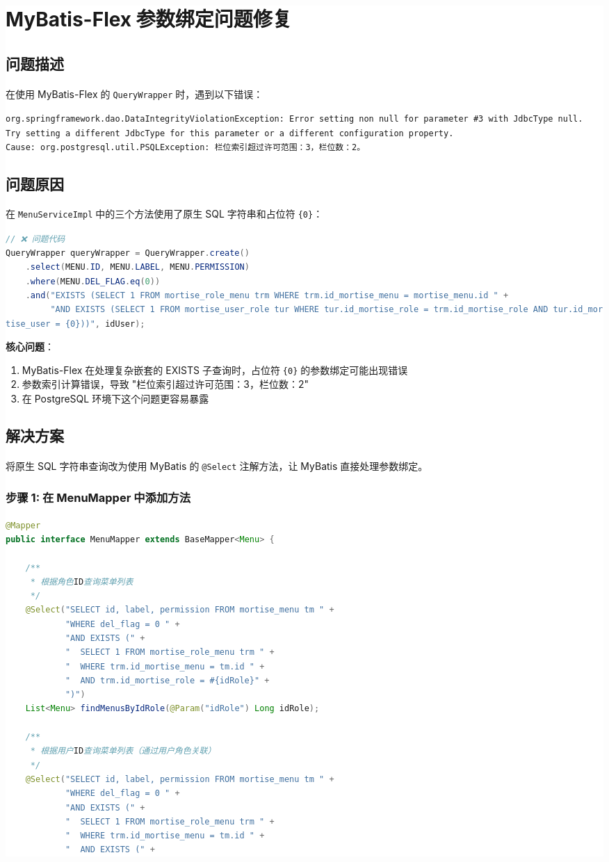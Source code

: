 # MyBatis-Flex 参数绑定问题修复

## 问题描述

在使用 MyBatis-Flex 的 `QueryWrapper` 时，遇到以下错误：

```
org.springframework.dao.DataIntegrityViolationException: Error setting non null for parameter #3 with JdbcType null.
Try setting a different JdbcType for this parameter or a different configuration property.
Cause: org.postgresql.util.PSQLException: 栏位索引超过许可范围：3，栏位数：2。
```

## 问题原因

在 `MenuServiceImpl` 中的三个方法使用了原生 SQL 字符串和占位符 `{0}`：

```java
// ❌ 问题代码
QueryWrapper queryWrapper = QueryWrapper.create()
    .select(MENU.ID, MENU.LABEL, MENU.PERMISSION)
    .where(MENU.DEL_FLAG.eq(0))
    .and("EXISTS (SELECT 1 FROM mortise_role_menu trm WHERE trm.id_mortise_menu = mortise_menu.id " +
         "AND EXISTS (SELECT 1 FROM mortise_user_role tur WHERE tur.id_mortise_role = trm.id_mortise_role AND tur.id_mortise_user = {0}))", idUser);
```

**核心问题**：
1. MyBatis-Flex 在处理复杂嵌套的 EXISTS 子查询时，占位符 `{0}` 的参数绑定可能出现错误
2. 参数索引计算错误，导致 "栏位索引超过许可范围：3，栏位数：2"
3. 在 PostgreSQL 环境下这个问题更容易暴露

## 解决方案

将原生 SQL 字符串查询改为使用 MyBatis 的 `@Select` 注解方法，让 MyBatis 直接处理参数绑定。

### 步骤 1: 在 MenuMapper 中添加方法

```java
@Mapper
public interface MenuMapper extends BaseMapper<Menu> {

    /**
     * 根据角色ID查询菜单列表
     */
    @Select("SELECT id, label, permission FROM mortise_menu tm " +
            "WHERE del_flag = 0 " +
            "AND EXISTS (" +
            "  SELECT 1 FROM mortise_role_menu trm " +
            "  WHERE trm.id_mortise_menu = tm.id " +
            "  AND trm.id_mortise_role = #{idRole}" +
            ")")
    List<Menu> findMenusByIdRole(@Param("idRole") Long idRole);

    /**
     * 根据用户ID查询菜单列表（通过用户角色关联）
     */
    @Select("SELECT id, label, permission FROM mortise_menu tm " +
            "WHERE del_flag = 0 " +
            "AND EXISTS (" +
            "  SELECT 1 FROM mortise_role_menu trm " +
            "  WHERE trm.id_mortise_menu = tm.id " +
            "  AND EXISTS (" +
```
